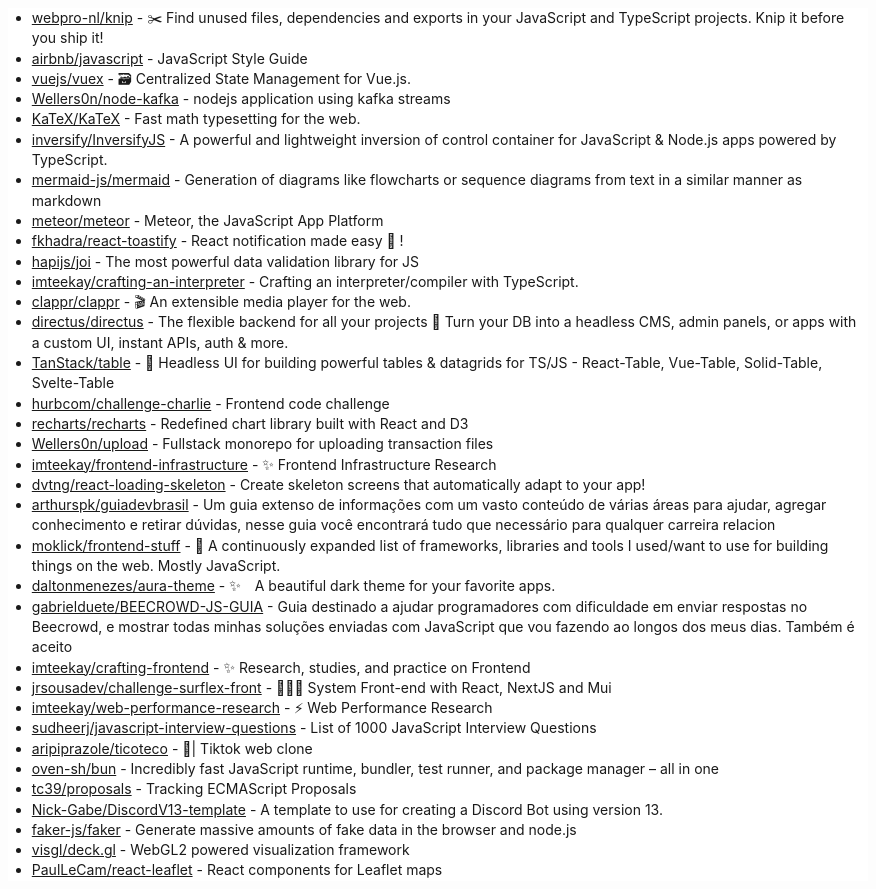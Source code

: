 - [webpro-nl/knip](https://github.com/webpro-nl/knip) - ✂️  Find unused files, dependencies and exports in your JavaScript and TypeScript projects. Knip it before you ship it!
- [airbnb/javascript](https://github.com/airbnb/javascript) - JavaScript Style Guide
- [vuejs/vuex](https://github.com/vuejs/vuex) - 🗃️ Centralized State Management for Vue.js.
- [Wellers0n/node-kafka](https://github.com/Wellers0n/node-kafka) - nodejs application using kafka streams
- [KaTeX/KaTeX](https://github.com/KaTeX/KaTeX) - Fast math typesetting for the web.
- [inversify/InversifyJS](https://github.com/inversify/InversifyJS) - A powerful and lightweight inversion of control container  for JavaScript & Node.js apps powered by TypeScript.
- [mermaid-js/mermaid](https://github.com/mermaid-js/mermaid) - Generation of diagrams like flowcharts or sequence diagrams from text in a similar manner as markdown
- [meteor/meteor](https://github.com/meteor/meteor) - Meteor, the JavaScript App Platform
- [fkhadra/react-toastify](https://github.com/fkhadra/react-toastify) - React notification made easy 🚀 !
- [hapijs/joi](https://github.com/hapijs/joi) - The most powerful data validation library for JS
- [imteekay/crafting-an-interpreter](https://github.com/imteekay/crafting-an-interpreter) - Crafting an interpreter/compiler with TypeScript.
- [clappr/clappr](https://github.com/clappr/clappr) - :clapper: An extensible media player for the web.
- [directus/directus](https://github.com/directus/directus) - The flexible backend for all your projects 🐰 Turn your DB into a headless CMS, admin panels, or apps with a custom UI, instant APIs, auth & more.
- [TanStack/table](https://github.com/TanStack/table) - 🤖 Headless UI for building powerful tables & datagrids for TS/JS -  React-Table, Vue-Table, Solid-Table, Svelte-Table
- [hurbcom/challenge-charlie](https://github.com/hurbcom/challenge-charlie) - Frontend code challenge
- [recharts/recharts](https://github.com/recharts/recharts) - Redefined chart library built with React and D3
- [Wellers0n/upload](https://github.com/Wellers0n/upload) - Fullstack monorepo for uploading transaction files
- [imteekay/frontend-infrastructure](https://github.com/imteekay/frontend-infrastructure) - ✨ Frontend Infrastructure Research
- [dvtng/react-loading-skeleton](https://github.com/dvtng/react-loading-skeleton) - Create skeleton screens that automatically adapt to your app!
- [arthurspk/guiadevbrasil](https://github.com/arthurspk/guiadevbrasil) - Um guia extenso de informações com um vasto conteúdo de várias áreas para ajudar, agregar conhecimento e retirar dúvidas, nesse guia você encontrará tudo que necessário para qualquer carreira relacion
- [moklick/frontend-stuff](https://github.com/moklick/frontend-stuff) - 📝 A continuously expanded list of frameworks, libraries and tools I used/want to use for building things on the web. Mostly JavaScript.
- [daltonmenezes/aura-theme](https://github.com/daltonmenezes/aura-theme) - ✨ A beautiful dark theme for your favorite apps.
- [gabrielduete/BEECROWD-JS-GUIA](https://github.com/gabrielduete/BEECROWD-JS-GUIA) - Guia destinado a ajudar programadores com dificuldade em enviar respostas no Beecrowd, e mostrar todas minhas soluções enviadas com JavaScript que vou fazendo ao longos dos meus dias. Também é aceito 
- [imteekay/crafting-frontend](https://github.com/imteekay/crafting-frontend) - ✨ Research, studies, and practice on Frontend
- [jrsousadev/challenge-surflex-front](https://github.com/jrsousadev/challenge-surflex-front) - 👨🏻‍💻 System Front-end with React, NextJS and Mui
- [imteekay/web-performance-research](https://github.com/imteekay/web-performance-research) - ⚡️ Web Performance Research
- [sudheerj/javascript-interview-questions](https://github.com/sudheerj/javascript-interview-questions) - List of 1000 JavaScript Interview Questions
- [aripiprazole/ticoteco](https://github.com/aripiprazole/ticoteco) - 📱| Tiktok web clone
- [oven-sh/bun](https://github.com/oven-sh/bun) - Incredibly fast JavaScript runtime, bundler, test runner, and package manager – all in one
- [tc39/proposals](https://github.com/tc39/proposals) - Tracking ECMAScript Proposals
- [Nick-Gabe/DiscordV13-template](https://github.com/Nick-Gabe/DiscordV13-template) - A template to use for creating a Discord Bot using version 13.
- [faker-js/faker](https://github.com/faker-js/faker) - Generate massive amounts of fake data in the browser and node.js
- [visgl/deck.gl](https://github.com/visgl/deck.gl) - WebGL2 powered visualization framework
- [PaulLeCam/react-leaflet](https://github.com/PaulLeCam/react-leaflet) - React components for Leaflet maps
